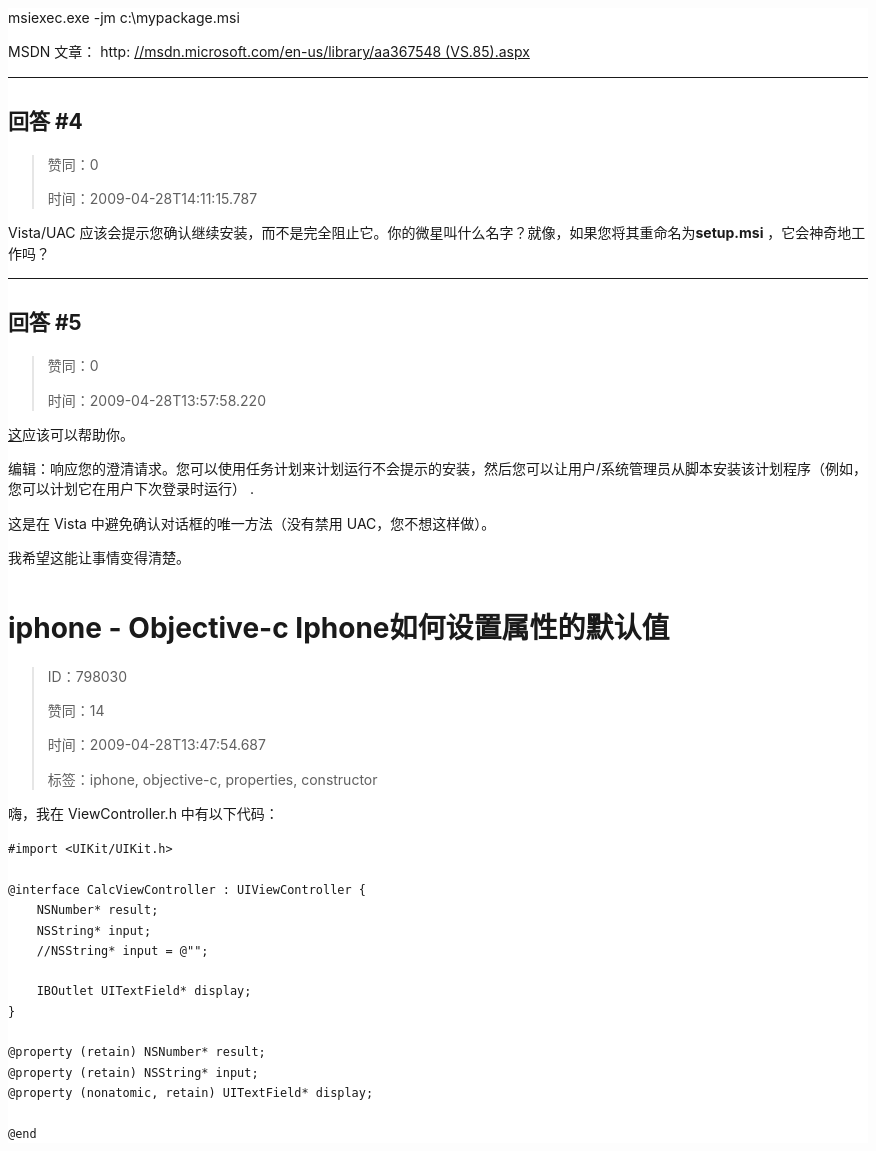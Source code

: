 msiexec.exe -jm c:\\mypackage.msi

MSDN 文章： http: [//msdn.microsoft.com/en-us/library/aa367548 (VS.85).aspx](http://msdn.microsoft.com/en-us/library/aa367548(VS.85).aspx)

* * *

## 回答 #4

> 赞同：0
> 
> 时间：2009-04-28T14:11:15.787

Vista/UAC 应该会提示您确认继续安装，而不是完全阻止它。你的微星叫什么名字？就像，如果您将其重命名为**setup.msi** ，它会神奇地工作吗？

* * *

## 回答 #5

> 赞同：0
> 
> 时间：2009-04-28T13:57:58.220

[这](http://huddledmasses.org/vista-setuid-how-to-elevate-without-prompting/)应该可以帮助你。

编辑：响应您的澄清请求。您可以使用任务计划来计划运行不会提示的安装，然后您可以让用户/系统管理员从脚本安装该计划程序（例如，您可以计划它在用户下次登录时运行） .

这是在 Vista 中避免确认对话框的唯一方法（没有禁用 UAC，您不想这样做）。

我希望这能让事情变得清楚。

# iphone - Objective-c Iphone如何设置属性的默认值

> ID：798030
> 
> 赞同：14
> 
> 时间：2009-04-28T13:47:54.687
> 
> 标签：iphone, objective-c, properties, constructor

嗨，我在 ViewController.h 中有以下代码：

```
#import <UIKit/UIKit.h>

@interface CalcViewController : UIViewController {
    NSNumber* result;
    NSString* input;
    //NSString* input = @"";

    IBOutlet UITextField* display;
}

@property (retain) NSNumber* result;
@property (retain) NSString* input;
@property (nonatomic, retain) UITextField* display;

@end 
```
